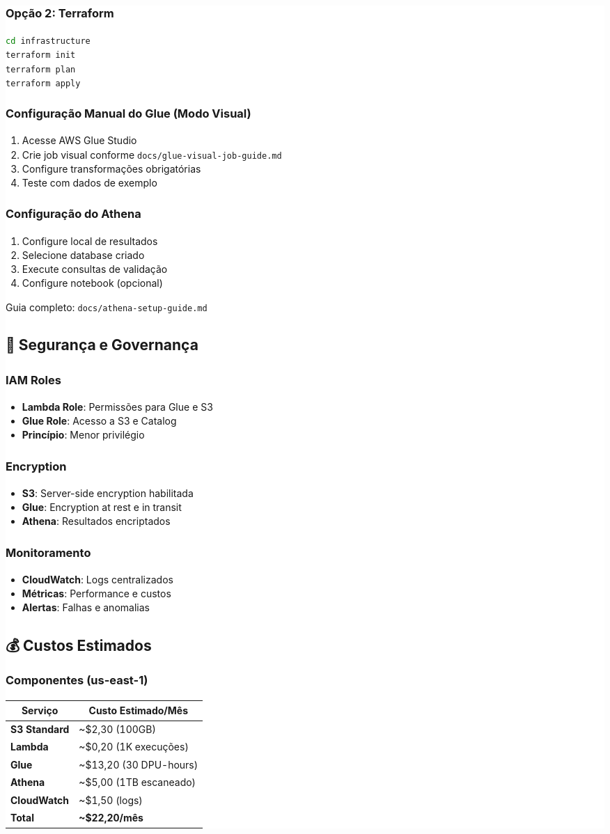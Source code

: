 ### Opção 2: Terraform

```bash
cd infrastructure
terraform init
terraform plan
terraform apply
```

### Configuração Manual do Glue (Modo Visual)

1. Acesse AWS Glue Studio
2. Crie job visual conforme `docs/glue-visual-job-guide.md`
3. Configure transformações obrigatórias
4. Teste com dados de exemplo

### Configuração do Athena

1. Configure local de resultados
2. Selecione database criado
3. Execute consultas de validação
4. Configure notebook (opcional)

Guia completo: `docs/athena-setup-guide.md`

## 🔐 Segurança e Governança

### IAM Roles

- **Lambda Role**: Permissões para Glue e S3
- **Glue Role**: Acesso a S3 e Catalog
- **Princípio**: Menor privilégio

### Encryption

- **S3**: Server-side encryption habilitada
- **Glue**: Encryption at rest e in transit
- **Athena**: Resultados encriptados

### Monitoramento

- **CloudWatch**: Logs centralizados
- **Métricas**: Performance e custos
- **Alertas**: Falhas e anomalias

## 💰 Custos Estimados

### Componentes (us-east-1)

| Serviço | Custo Estimado/Mês |
|---------|-------------------|
| **S3 Standard** | ~$2,30 (100GB) |
| **Lambda** | ~$0,20 (1K execuções) |
| **Glue** | ~$13,20 (30 DPU-hours) |
| **Athena** | ~$5,00 (1TB escaneado) |
| **CloudWatch** | ~$1,50 (logs) |
| **Total** | **~$22,20/mês** |
